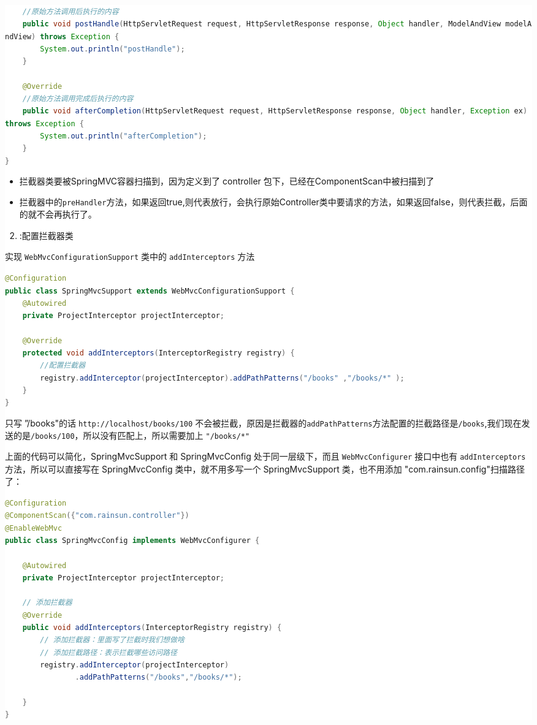 ```java
    //原始方法调用后执行的内容
    public void postHandle(HttpServletRequest request, HttpServletResponse response, Object handler, ModelAndView modelAndView) throws Exception {
        System.out.println("postHandle");
    }

    @Override
    //原始方法调用完成后执行的内容
    public void afterCompletion(HttpServletRequest request, HttpServletResponse response, Object handler, Exception ex) throws Exception {
        System.out.println("afterCompletion");
    }
}
```

- 拦截器类要被SpringMVC容器扫描到，因为定义到了 controller 包下，已经在ComponentScan中被扫描到了

- 拦截器中的`preHandler`方法，如果返回true,则代表放行，会执行原始Controller类中要请求的方法，如果返回false，则代表拦截，后面的就不会再执行了。

2. :配置拦截器类

实现 `WebMvcConfigurationSupport` 类中的 `addInterceptors` 方法

```java
@Configuration
public class SpringMvcSupport extends WebMvcConfigurationSupport {
    @Autowired
    private ProjectInterceptor projectInterceptor;

    @Override
    protected void addInterceptors(InterceptorRegistry registry) {
        //配置拦截器
        registry.addInterceptor(projectInterceptor).addPathPatterns("/books" ,"/books/*" );
    }
}
```

只写 ”/books"的话 `http://localhost/books/100` 不会被拦截，原因是拦截器的`addPathPatterns`方法配置的拦截路径是`/books`,我们现在发送的是`/books/100`，所以没有匹配上，所以需要加上 `"/books/*"` 

上面的代码可以简化，SpringMvcSupport 和 SpringMvcConfig 处于同一层级下，而且 `WebMvcConfigurer` 接口中也有 `addInterceptors` 方法，所以可以直接写在 SpringMvcConfig 类中，就不用多写一个 SpringMvcSupport 类，也不用添加 "com.rainsun.config"扫描路径了：

```java
@Configuration
@ComponentScan({"com.rainsun.controller"})
@EnableWebMvc
public class SpringMvcConfig implements WebMvcConfigurer {

    @Autowired
    private ProjectInterceptor projectInterceptor;

    // 添加拦截器
    @Override
    public void addInterceptors(InterceptorRegistry registry) {
        // 添加拦截器：里面写了拦截时我们想做啥
        // 添加拦截路径：表示拦截哪些访问路径
        registry.addInterceptor(projectInterceptor)
                .addPathPatterns("/books","/books/*");

    }
}
```
